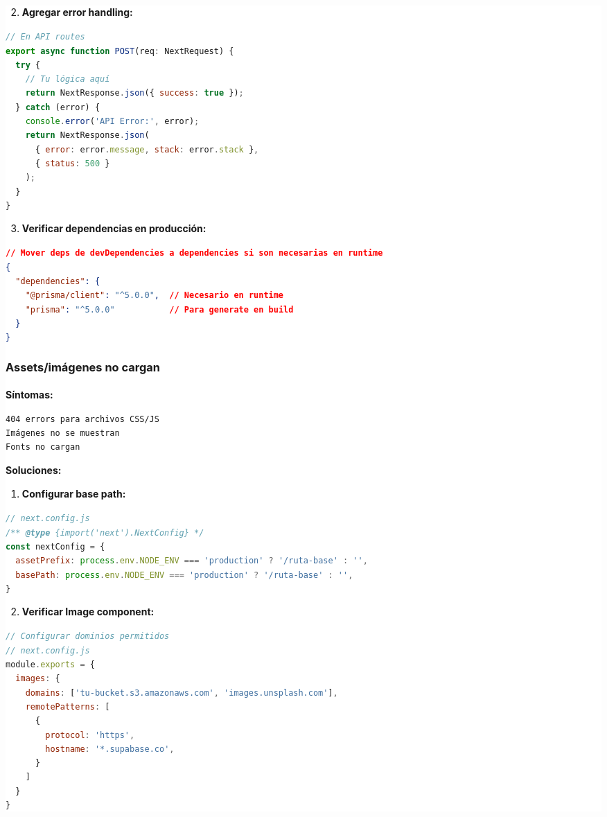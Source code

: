 2. **Agregar error handling:**
```javascript
// En API routes
export async function POST(req: NextRequest) {
  try {
    // Tu lógica aquí
    return NextResponse.json({ success: true });
  } catch (error) {
    console.error('API Error:', error);
    return NextResponse.json(
      { error: error.message, stack: error.stack },
      { status: 500 }
    );
  }
}
```

3. **Verificar dependencias en producción:**
```json
// Mover deps de devDependencies a dependencies si son necesarias en runtime
{
  "dependencies": {
    "@prisma/client": "^5.0.0",  // Necesario en runtime
    "prisma": "^5.0.0"           // Para generate en build
  }
}
```

### **Assets/imágenes no cargan**

**Síntomas:**
```
404 errors para archivos CSS/JS  
Imágenes no se muestran
Fonts no cargan
```

**Soluciones:**
1. **Configurar base path:**
```javascript
// next.config.js
/** @type {import('next').NextConfig} */
const nextConfig = {
  assetPrefix: process.env.NODE_ENV === 'production' ? '/ruta-base' : '',
  basePath: process.env.NODE_ENV === 'production' ? '/ruta-base' : '',
}
```

2. **Verificar Image component:**
```javascript
// Configurar dominios permitidos
// next.config.js
module.exports = {
  images: {
    domains: ['tu-bucket.s3.amazonaws.com', 'images.unsplash.com'],
    remotePatterns: [
      {
        protocol: 'https',
        hostname: '*.supabase.co',
      }
    ]
  }
}
```
